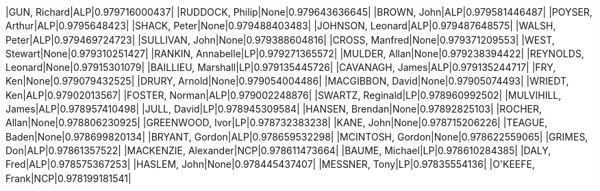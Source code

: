 |GUN, Richard|ALP|0.979716000437|
|RUDDOCK, Philip|None|0.979643636645|
|BROWN, John|ALP|0.979581446487|
|POYSER, Arthur|ALP|0.9795648423|
|SHACK, Peter|None|0.979488403483|
|JOHNSON, Leonard|ALP|0.979487648575|
|WALSH, Peter|ALP|0.979469724723|
|SULLIVAN, John|None|0.979388604816|
|CROSS, Manfred|None|0.979371209553|
|WEST, Stewart|None|0.979310251427|
|RANKIN, Annabelle|LP|0.979271365572|
|MULDER, Allan|None|0.979238394422|
|REYNOLDS, Leonard|None|0.97915301079|
|BAILLIEU, Marshall|LP|0.979135445726|
|CAVANAGH, James|ALP|0.979135244717|
|FRY, Ken|None|0.979079432525|
|DRURY, Arnold|None|0.979054004486|
|MACGIBBON, David|None|0.97905074493|
|WRIEDT, Ken|ALP|0.97902013567|
|FOSTER, Norman|ALP|0.979002248876|
|SWARTZ, Reginald|LP|0.978960992502|
|MULVIHILL, James|ALP|0.978957410498|
|JULL, David|LP|0.978945309584|
|HANSEN, Brendan|None|0.97892825103|
|ROCHER, Allan|None|0.978806230925|
|GREENWOOD, Ivor|LP|0.978732383238|
|KANE, John|None|0.978715206226|
|TEAGUE, Baden|None|0.978699820134|
|BRYANT, Gordon|ALP|0.978659532298|
|MCINTOSH, Gordon|None|0.978622559065|
|GRIMES, Don|ALP|0.97861357522|
|MACKENZIE, Alexander|NCP|0.978611473664|
|BAUME, Michael|LP|0.978610284385|
|DALY, Fred|ALP|0.978575367253|
|HASLEM, John|None|0.978445437407|
|MESSNER, Tony|LP|0.97835554136|
|O'KEEFE, Frank|NCP|0.978199181541|